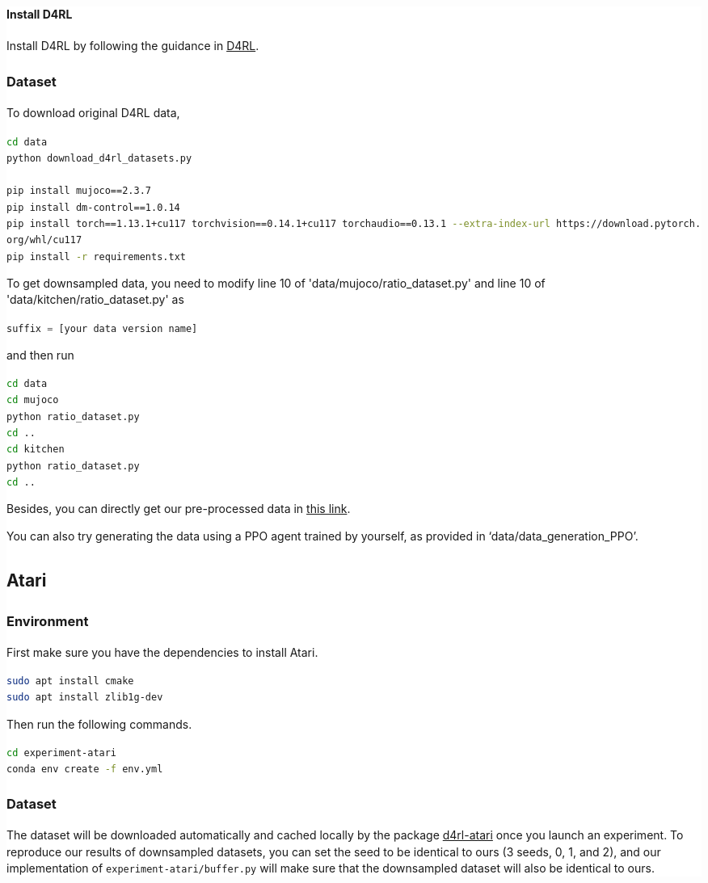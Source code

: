 #### Install D4RL
Install D4RL by following the guidance in [D4RL](https://github.com/Farama-Foundation/D4RL).

### Dataset
To download original D4RL data, 
```bash
cd data
python download_d4rl_datasets.py

pip install mujoco==2.3.7
pip install dm-control==1.0.14
pip install torch==1.13.1+cu117 torchvision==0.14.1+cu117 torchaudio==0.13.1 --extra-index-url https://download.pytorch.org/whl/cu117
pip install -r requirements.txt
```

To get downsampled data, you need to modify line 10 of 'data/mujoco/ratio_dataset.py' and line 10 of 'data/kitchen/ratio_dataset.py' as 
```python
suffix = [your data version name]
```
and then run
```bash
cd data
cd mujoco
python ratio_dataset.py
cd ..
cd kitchen
python ratio_dataset.py
cd ..
```

Besides, you can directly get our pre-processed data in [this link](https://drive.google.com/drive/folders/1c3htmB0bCixakM12EmDG4Qr3nMihrj6t?usp=sharing). 

You can also try generating the data using a PPO agent trained by yourself, as provided in ‘data/data_generation_PPO’.

## Atari
### Environment
First make sure you have the dependencies to install Atari.
```bash
sudo apt install cmake
sudo apt install zlib1g-dev
```
Then run the following commands.
```bash
cd experiment-atari
conda env create -f env.yml
```
### Dataset
The dataset will be downloaded automatically and cached locally by the package [d4rl-atari](https://github.com/takuseno/d4rl-atari) once you launch an experiment. To reproduce our results of downsampled datasets, you can set the seed to be identical to ours (3 seeds, 0, 1, and 2), and our implementation of ``experiment-atari/buffer.py`` will make sure that the downsampled dataset will also be identical to ours. 
